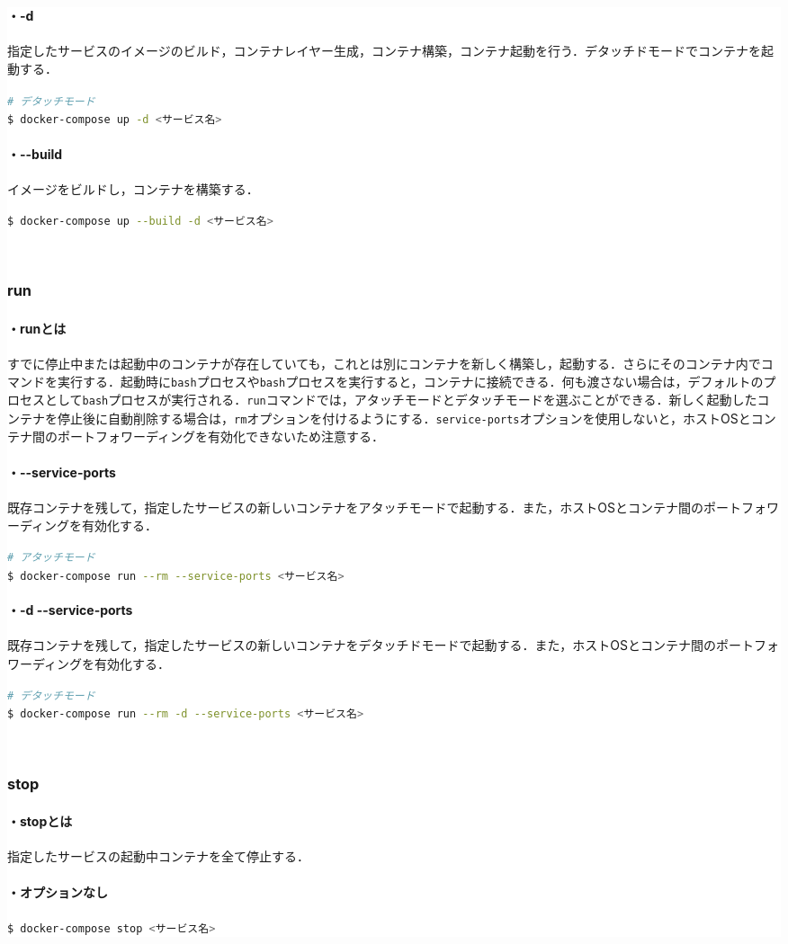 #### ・-d

指定したサービスのイメージのビルド，コンテナレイヤー生成，コンテナ構築，コンテナ起動を行う．デタッチドモードでコンテナを起動する．

```bash
# デタッチモード
$ docker-compose up -d <サービス名>
```

#### ・--build

イメージをビルドし，コンテナを構築する．

```bash
$ docker-compose up --build -d <サービス名>
```

<br>

### run

#### ・runとは

すでに停止中または起動中のコンテナが存在していても，これとは別にコンテナを新しく構築し，起動する．さらにそのコンテナ内でコマンドを実行する．起動時に```bash```プロセスや```bash```プロセスを実行すると，コンテナに接続できる．何も渡さない場合は，デフォルトのプロセスとして```bash```プロセスが実行される．```run```コマンドでは，アタッチモードとデタッチモードを選ぶことができる．新しく起動したコンテナを停止後に自動削除する場合は，```rm```オプションを付けるようにする．```service-ports```オプションを使用しないと，ホストOSとコンテナ間のポートフォワーディングを有効化できないため注意する．

#### ・--service-ports

既存コンテナを残して，指定したサービスの新しいコンテナをアタッチモードで起動する．また，ホストOSとコンテナ間のポートフォワーディングを有効化する．

```bash
# アタッチモード
$ docker-compose run --rm --service-ports <サービス名>
```

#### ・-d --service-ports

既存コンテナを残して，指定したサービスの新しいコンテナをデタッチドモードで起動する．また，ホストOSとコンテナ間のポートフォワーディングを有効化する．

```bash
# デタッチモード
$ docker-compose run --rm -d --service-ports <サービス名>
```

<br>

### stop

#### ・stopとは

指定したサービスの起動中コンテナを全て停止する．

#### ・オプションなし

```bash
$ docker-compose stop <サービス名>
```
